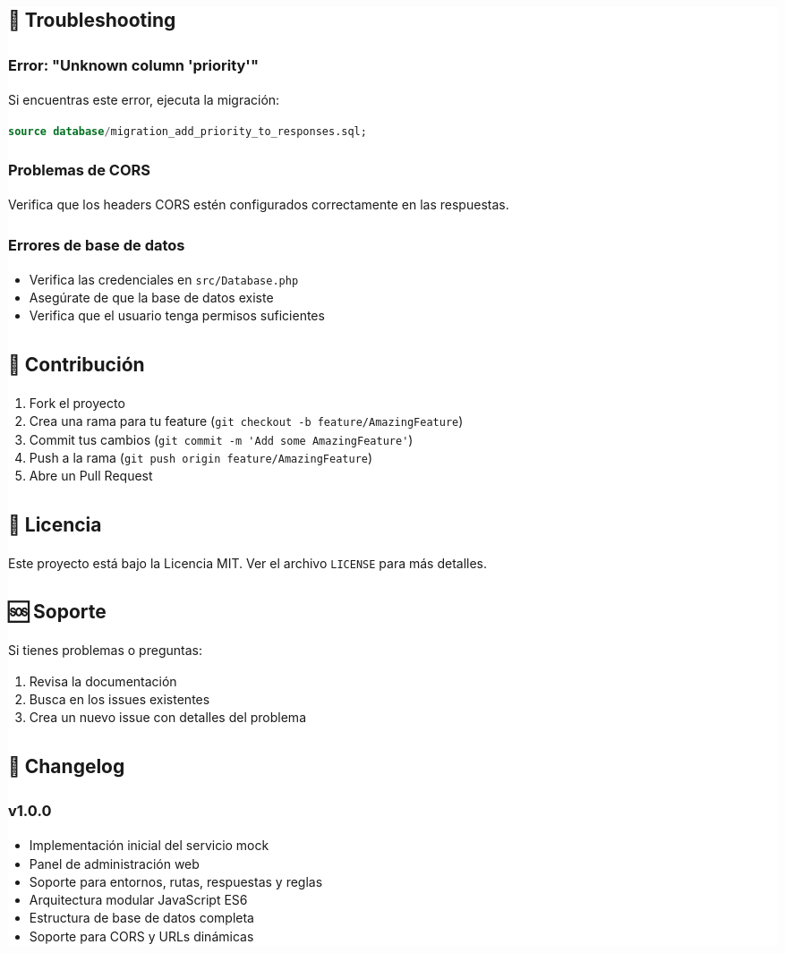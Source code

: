 ## 🐛 Troubleshooting

### Error: "Unknown column 'priority'"
Si encuentras este error, ejecuta la migración:
```sql
source database/migration_add_priority_to_responses.sql;
```

### Problemas de CORS
Verifica que los headers CORS estén configurados correctamente en las respuestas.

### Errores de base de datos
- Verifica las credenciales en `src/Database.php`
- Asegúrate de que la base de datos existe
- Verifica que el usuario tenga permisos suficientes

## 🤝 Contribución

1. Fork el proyecto
2. Crea una rama para tu feature (`git checkout -b feature/AmazingFeature`)
3. Commit tus cambios (`git commit -m 'Add some AmazingFeature'`)
4. Push a la rama (`git push origin feature/AmazingFeature`)
5. Abre un Pull Request

## 📝 Licencia

Este proyecto está bajo la Licencia MIT. Ver el archivo `LICENSE` para más detalles.

## 🆘 Soporte

Si tienes problemas o preguntas:
1. Revisa la documentación
2. Busca en los issues existentes
3. Crea un nuevo issue con detalles del problema

## 🔄 Changelog

### v1.0.0
- Implementación inicial del servicio mock
- Panel de administración web
- Soporte para entornos, rutas, respuestas y reglas
- Arquitectura modular JavaScript ES6
- Estructura de base de datos completa
- Soporte para CORS y URLs dinámicas
